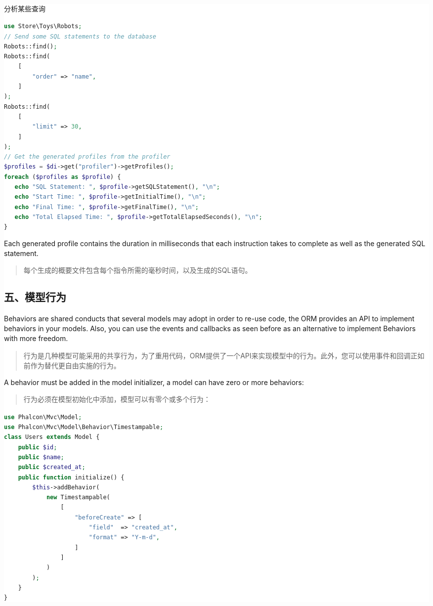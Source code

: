 分析某些查询

```php
use Store\Toys\Robots;
// Send some SQL statements to the database
Robots::find();
Robots::find(
    [
        "order" => "name",
    ]
);
Robots::find(
    [
        "limit" => 30,
    ]
);
// Get the generated profiles from the profiler
$profiles = $di->get("profiler")->getProfiles();
foreach ($profiles as $profile) {
   echo "SQL Statement: ", $profile->getSQLStatement(), "\n";
   echo "Start Time: ", $profile->getInitialTime(), "\n";
   echo "Final Time: ", $profile->getFinalTime(), "\n";
   echo "Total Elapsed Time: ", $profile->getTotalElapsedSeconds(), "\n";
}
```

Each generated profile contains the duration in milliseconds that each instruction takes to complete as well as the generated SQL statement.

> 每个生成的概要文件包含每个指令所需的毫秒时间，以及生成的SQL语句。


## 五、模型行为

Behaviors are shared conducts that several models may adopt in order to re-use code, the ORM provides an API to implement behaviors in your models. Also, you can use the events and callbacks as seen before as an alternative to implement Behaviors with more freedom.

> 行为是几种模型可能采用的共享行为，为了重用代码，ORM提供了一个API来实现模型中的行为。此外，您可以使用事件和回调正如前作为替代更自由实施的行为。

A behavior must be added in the model initializer, a model can have zero or more behaviors:

> 行为必须在模型初始化中添加，模型可以有零个或多个行为：

```php
use Phalcon\Mvc\Model;
use Phalcon\Mvc\Model\Behavior\Timestampable;
class Users extends Model {
    public $id;
    public $name;
    public $created_at;
    public function initialize() {
        $this->addBehavior(
            new Timestampable(
                [
                    "beforeCreate" => [
                        "field"  => "created_at",
                        "format" => "Y-m-d",
                    ]
                ]
            )
        );
    }
}
```
